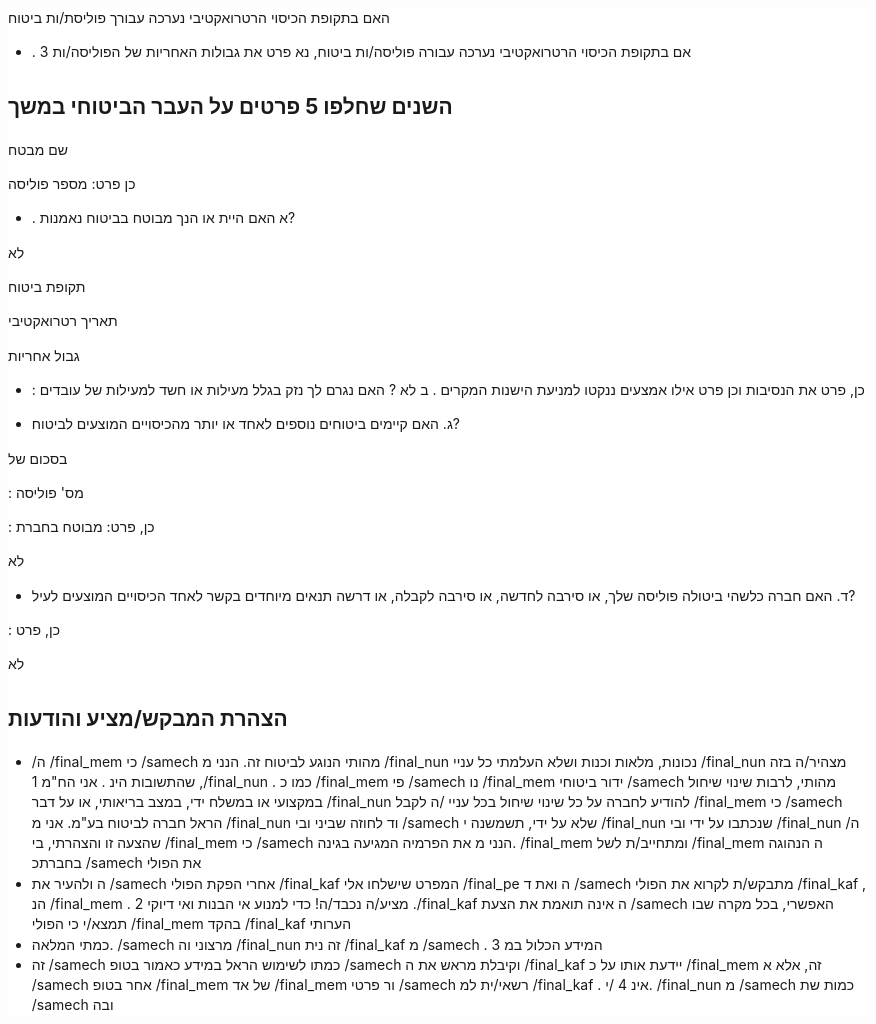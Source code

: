 האם בתקופת הכיסוי הרטרואקטיבי נערכה עבורך פוליסת/ות ביטוח

- .   אם בתקופת הכיסוי הרטרואקטיבי נערכה עבורה פוליסה/ות ביטוח, נא פרט את גבולות האחריות של הפוליסה/ות 3

## השנים שחלפו 5 פרטים על העבר הביטוחי במשך

שם מבטח

כן פרט:  מספר פוליסה

- . א האם היית או הנך מבוטח בביטוח נאמנות?

לא

תקופת ביטוח

תאריך רטרואקטיבי

גבול אחריות

- : כן, פרט את הנסיבות וכן פרט אילו אמצעים ננקטו למניעת הישנות המקרים . ב לא ? האם נגרם לך נזק בגלל מעילות או חשד למעילות של עובדים

- ג.  האם קיימים ביטוחים נוספים לאחד או יותר מהכיסויים המוצעים לביטוח?

בסכום של

: מס' פוליסה

: כן, פרט: מבוטח בחברת

לא

- ד.  האם חברה כלשהי ביטולה פוליסה שלך, או סירבה לחדשה, או סירבה לקבלה, או דרשה תנאים מיוחדים בקשר לאחד הכיסויים המוצעים לעיל?

: כן, פרט

לא

## הצהרת המבקש/מציע והודעות

- /ה /final\_mem כי /samech מהותי הנוגע לביטוח זה. הנני מ /final\_nun נכונות, מלאות וכנות ושלא העלמתי כל עניי /final\_nun מצהיר/ה בזה שהתשובות הינ .  אני הח"מ 1 ,/final\_nun . כמו כ /final\_mem פי /samech נו /final\_mem ידור ביטוחי /samech מהותי, לרבות שינוי שיחול במקצועי או במשלח ידי, במצב בריאותי, או על דבר /final\_nun להודיע לחברה על כל שינוי שיחול בכל עניי /ה לקבל /final\_mem כי /samech הראל חברה לביטוח בע"מ. אני מ /final\_nun וד לחוזה שביני ובי /samech שלא על ידי, תשמשנה י /final\_nun שנכתבו על ידי ובי /final\_nun /ה שהצעה זו והצהרתי, בי /final\_mem כי /samech הנני מ את הפרמיה המגיעה בגינה. /final\_mem ומתחייב/ת לשל /final\_mem ה הנהוגה בחברתכ /samech את הפולי
- ה ולהעיר את /samech אחרי הפקת הפולי /final\_kaf המפרט שישלחו אלי /final\_pe ה ואת ד /samech מתבקש/ת לקרוא את הפולי /final\_kaf , הנ /final\_mem .  מציע/ה נכבד/ה! כדי למנוע אי הבנות ואי דיוקי 2 ./final\_kaf ה אינה תואמת את הצעת /samech האפשרי, בכל מקרה שבו תמצא/י כי הפולי /final\_mem בהקד /final\_kaf הערותי
- כמתי המלאה. /samech מרצוני וה /final\_nun זה נית /final\_kaf מ /samech .  המידע הכלול במ 3
- זה /samech כמתו לשימוש הראל במידע כאמור בטופ /samech וקיבלת מראש את ה /final\_kaf יידעת אותו על כ /final\_mem זה, אלא א /samech אחר בטופ /final\_mem של אד /final\_mem ור פרטי /samech רשאי/ית למ /final\_kaf .  אינ 4 /י. /final\_nun מ /samech כמות שת /samech ובה
